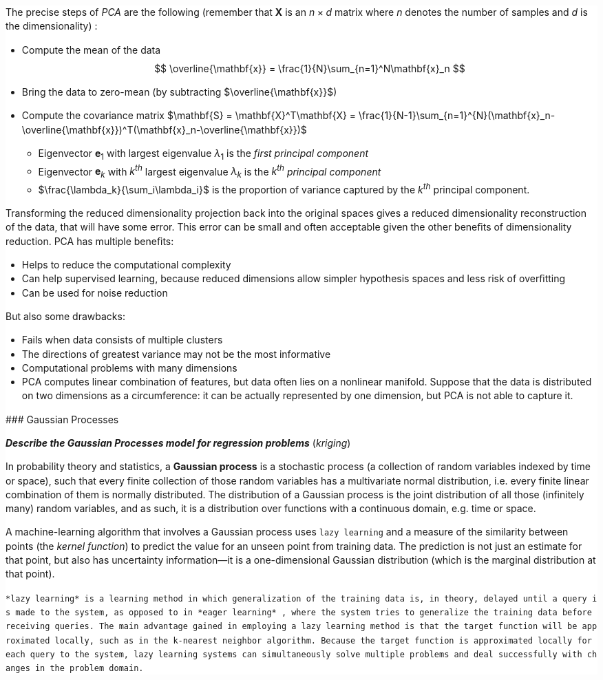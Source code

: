 The precise steps of *PCA* are the following (remember that $\mathbf{X}$ is an $n\times d$ matrix where $n$ denotes the number of samples and $d$ is the dimensionality) : 

- Compute the mean of the data
  $$
  \overline{\mathbf{x}} = \frac{1}{N}\sum_{n=1}^N\mathbf{x}_n
  $$

- Bring the data to zero-mean (by subtracting $\overline{\mathbf{x}}$)

- Compute the covariance matrix $\mathbf{S} = \mathbf{X}^T\mathbf{X} = \frac{1}{N-1}\sum_{n=1}^{N}(\mathbf{x}_n-\overline{\mathbf{x}})^T(\mathbf{x}_n-\overline{\mathbf{x}})$

  - Eigenvector $\mathbf{e}_1$ with largest eigenvalue $\lambda_1$ is the *first principal component* 
  - Eigenvector $\mathbf{e}_k$ with $k^{th}$ largest eigenvalue $\lambda_k$ is the *$k^{th}$ principal component*
  - $\frac{\lambda_k}{\sum_i\lambda_i}$ is the proportion of variance captured by the $k^{th}$ principal component.

Transforming the reduced dimensionality projection back into the original spaces gives a reduced dimensionality reconstruction of the data, that will have some error. This error can be small and often acceptable given the other beneﬁts of dimensionality reduction. PCA has multiple beneﬁts:

- Helps to reduce the computational complexity 
- Can help supervised learning, because reduced dimensions allow simpler hypothesis spaces and less risk of overﬁtting 
- Can be used for noise reduction 

But also some drawbacks:

- Fails when data consists of multiple clusters
- The directions of greatest variance may not be the most informative
- Computational problems with many dimensions 
- PCA computes linear combination of features, but data often lies on a nonlinear manifold. Suppose that the data is distributed on two dimensions as a circumference: it can be actually represented by one dimension, but PCA is not able to capture it.

<div style="page-break-after: always;"></div> 
### Gaussian Processes

***Describe the Gaussian Processes model for regression problems*** (*kriging*)

In probability theory and statistics, a **Gaussian process** is a stochastic process (a collection of random variables indexed by time or space), such that every finite collection of those random variables has a multivariate normal distribution, i.e. every finite linear combination of them is normally distributed. The distribution of a Gaussian process is the joint distribution of all those (infinitely many) random variables, and as such, it is a distribution over functions with a continuous domain, e.g. time or space.

A machine-learning algorithm that involves a Gaussian process uses `lazy learning` and a measure of the similarity between points (the *kernel function*) to predict the value for an unseen point from training data. The prediction is not just an estimate for that point, but also has uncertainty information—it is a one-dimensional Gaussian distribution (which is the marginal distribution at that point).

`*lazy learning* is a learning method in which generalization of the training data is, in theory, delayed until a query is made to the system, as opposed to in *eager learning* , where the system tries to generalize the training data before receiving queries. The main advantage gained in employing a lazy learning method is that the target function will be approximated locally, such as in the k-nearest neighbor algorithm. Because the target function is approximated locally for each query to the system, lazy learning systems can simultaneously solve multiple problems and deal successfully with changes in the problem domain.`
